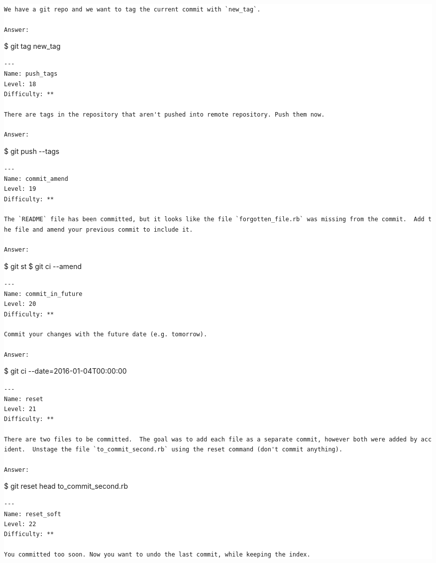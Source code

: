 ```
We have a git repo and we want to tag the current commit with `new_tag`.

Answer:

```
$ git tag new_tag
```
---
Name: push_tags
Level: 18
Difficulty: **

There are tags in the repository that aren't pushed into remote repository. Push them now.

Answer:

```
$ git push --tags
```
---
Name: commit_amend
Level: 19
Difficulty: **

The `README` file has been committed, but it looks like the file `forgotten_file.rb` was missing from the commit.  Add the file and amend your previous commit to include it.

Answer:

```
$ git st
$ git ci --amend
```
---
Name: commit_in_future
Level: 20
Difficulty: **

Commit your changes with the future date (e.g. tomorrow).

Answer:

```
$ git ci --date=2016-01-04T00:00:00
```
---
Name: reset
Level: 21
Difficulty: **

There are two files to be committed.  The goal was to add each file as a separate commit, however both were added by accident.  Unstage the file `to_commit_second.rb` using the reset command (don't commit anything).

Answer:

```
$ git reset head to_commit_second.rb
```
---
Name: reset_soft
Level: 22
Difficulty: **

You committed too soon. Now you want to undo the last commit, while keeping the index.
```